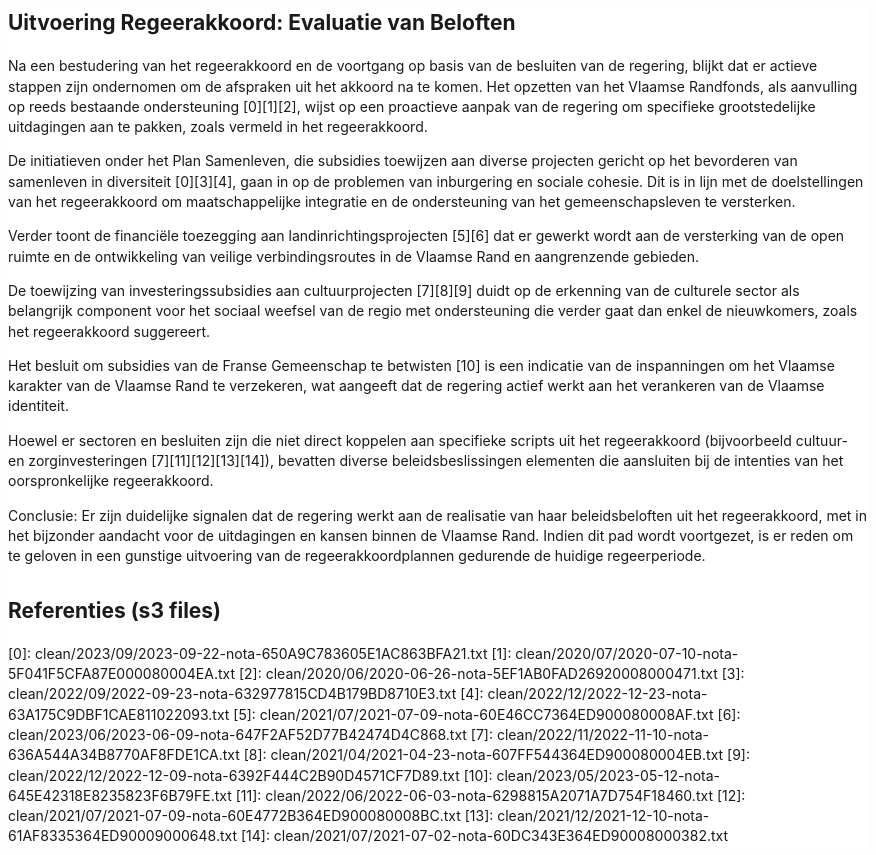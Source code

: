 ## Uitvoering Regeerakkoord: Evaluatie van Beloften

Na een bestudering van het regeerakkoord en de voortgang op basis van de besluiten van de regering, blijkt dat er actieve stappen zijn ondernomen om de afspraken uit het akkoord na te komen. Het opzetten van het Vlaamse Randfonds, als aanvulling op reeds bestaande ondersteuning \[0\]\[1\]\[2\], wijst op een proactieve aanpak van de regering om specifieke grootstedelijke uitdagingen aan te pakken, zoals vermeld in het regeerakkoord.

De initiatieven onder het Plan Samenleven, die subsidies toewijzen aan diverse projecten gericht op het bevorderen van samenleven in diversiteit \[0\]\[3\]\[4\], gaan in op de problemen van inburgering en sociale cohesie. Dit is in lijn met de doelstellingen van het regeerakkoord om maatschappelijke integratie en de ondersteuning van het gemeenschapsleven te versterken. 

Verder toont de financiële toezegging aan landinrichtingsprojecten \[5\]\[6\] dat er gewerkt wordt aan de versterking van de open ruimte en de ontwikkeling van veilige verbindingsroutes in de Vlaamse Rand en aangrenzende gebieden.

De toewijzing van investeringssubsidies aan cultuurprojecten \[7\]\[8\]\[9\] duidt op de erkenning van de culturele sector als belangrijk component voor het sociaal weefsel van de regio met ondersteuning die verder gaat dan enkel de nieuwkomers, zoals het regeerakkoord suggereert.

Het besluit om subsidies van de Franse Gemeenschap te betwisten \[10\] is een indicatie van de inspanningen om het Vlaamse karakter van de Vlaamse Rand te verzekeren, wat aangeeft dat de regering actief werkt aan het verankeren van de Vlaamse identiteit.

Hoewel er sectoren en besluiten zijn die niet direct koppelen aan specifieke scripts uit het regeerakkoord (bijvoorbeeld cultuur- en zorginvesteringen \[7\]\[11\]\[12\]\[13\]\[14\]), bevatten diverse beleidsbeslissingen elementen die aansluiten bij de intenties van het oorspronkelijke regeerakkoord.

Conclusie: Er zijn duidelijke signalen dat de regering werkt aan de realisatie van haar beleidsbeloften uit het regeerakkoord, met in het bijzonder aandacht voor de uitdagingen en kansen binnen de Vlaamse Rand. Indien dit pad wordt voortgezet, is er reden om te geloven in een gunstige uitvoering van de regeerakkoordplannen gedurende de huidige regeerperiode.

## Referenties (s3 files)

\[0\]: clean/2023/09/2023-09-22-nota-650A9C783605E1AC863BFA21.txt
\[1\]: clean/2020/07/2020-07-10-nota-5F041F5CFA87E000080004EA.txt
\[2\]: clean/2020/06/2020-06-26-nota-5EF1AB0FAD26920008000471.txt
\[3\]: clean/2022/09/2022-09-23-nota-632977815CD4B179BD8710E3.txt
\[4\]: clean/2022/12/2022-12-23-nota-63A175C9DBF1CAE811022093.txt
\[5\]: clean/2021/07/2021-07-09-nota-60E46CC7364ED900080008AF.txt
\[6\]: clean/2023/06/2023-06-09-nota-647F2AF52D77B42474D4C868.txt
\[7\]: clean/2022/11/2022-11-10-nota-636A544A34B8770AF8FDE1CA.txt
\[8\]: clean/2021/04/2021-04-23-nota-607FF544364ED900080004EB.txt
\[9\]: clean/2022/12/2022-12-09-nota-6392F444C2B90D4571CF7D89.txt
\[10\]: clean/2023/05/2023-05-12-nota-645E42318E8235823F6B79FE.txt
\[11\]: clean/2022/06/2022-06-03-nota-6298815A2071A7D754F18460.txt
\[12\]: clean/2021/07/2021-07-09-nota-60E4772B364ED900080008BC.txt
\[13\]: clean/2021/12/2021-12-10-nota-61AF8335364ED90009000648.txt
\[14\]: clean/2021/07/2021-07-02-nota-60DC343E364ED90008000382.txt
